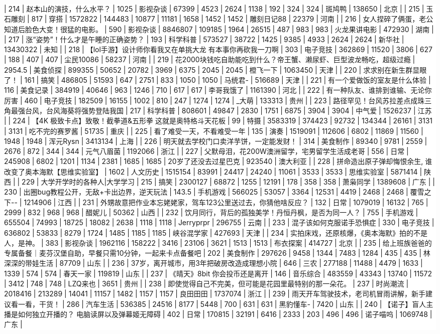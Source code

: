 | 214 | 赵本山的演技，什么水平？                                                                     |  1025      | 影视杂谈          |   67399 |   4523 |   2624 |   1138 |    192 |   324 |   324 | 斑鸠鸭             |   138650 | 北京     |
| 215 | 玉石雕刻                                                                             |   817      | 穿搭            | 1572822 | 144483 |  10877 |  11181 |   1658 |  1452 |  1452 | 雕刻日记88          |    22379 | 河南     |
| 216 | 女人捏碎了俩蛋，老公知道后脸色大变！很猛的电影。                                                         |   590      | 影视杂谈          | 8846807 | 109185 |   1964 |  26515 |    487 |   983 |   983 | 火龙果讲电影          |   472930 | 湖南     |
| 217 | 涨“姿势”！什么才是午睡的正确姿势？                                                               |   193      | 科学科普          |  573527 |  38722 |   1425 |   9385 |   4933 |  2624 |  2624 | 新华社             | 13430322 | 未知     |
| 218 | 【lol手游】设计师你看我又在单挑大龙 有本事你再砍我一刀啊                                                   |   303      | 电子竞技          |  362869 |  11520 |   3806 |    627 |    188 |   407 |   407 | 尘民10086         |    58237 | 河南     |
| 219 | 花2000块钱吃自助能吃到什么？帝王蟹、濑尿虾、巨型波龙畅吃，超级过瘾                                              |  2954.5    | 美食侦探          |  899355 |  50652 |  20782 |   3969 |   6375 |  2045 |  2045 | 橙飞一下            |  1063450 | 天津     |
| 220 | 求求别在新生群显眼了！                                                                      |   161      | 搞笑            |  486805 |  51593 |    647 |   2751 |    833 |  1050 |  1050 | 马统君-            |   516689 | 天津     |
| 221 | 有一个爱做饭的室友是什么体验                                                                   |   116      | 美食记录          |  384919 |  40646 |    963 |   1246 |    710 |   617 |   617 | 李哥我饿了           |  1161390 | 河北     |
| 222 | 有一种队友、谁排到谁输、无论你厉害                                                                |   460      | 电子竞技          |  182509 |  16155 |   1002 |    810 |    247 |  1274 |  1274 | _大萌             |   133313 | 贵州     |
| 223 | 路径罕见！台风苏拉差点成珠三角最强台风，台风海葵将强势登陆我国                                                  |   217      | 科学科普          |  808601 |  49847 |   2830 |   1751 |   6875 |  3904 |  3904 | 中气爱             |  1526237 | 江苏     |
| 224 | 【4K 极致卡点】致敬！截拳道&五形拳 这就是奥特格斗天花板                                                   |    99      | 特摄            | 3583319 | 374423 |  92732 | 134344 |  26161 |  3131 |  3131 | 吃不完的赛罗酱         |    51735 | 重庆     |
| 225 | 看了难受一天，不看难受一年                                                                    |   135      | 演奏            | 1519091 | 112606 |   6802 |  11869 |  11560 |  1948 |  1948 | 浑元Rysn          |  3413134 | 上海     |
| 226 | 明天就去学校门口卖洋芋饼，一定能发财！                                                              |   314      | 美食制作          |   89340 |   9781 |   2559 |   2676 |    872 |   344 |   344 | 元气八眉菌           |  1192066 | 浙江     |
| 227 | 父默母泪，花200W澳洲留学，宅男留学生活成老哥                                                         |   556      | 日常            |  245908 |   6802 |   1201 |   1134 |   2381 |  1685 |  1685 | 20岁了还没去过星巴克     |   923540 | 澳大利亚   |
| 228 | 拼命造出原子弹却悔恨余生, 谁改变了奥本海默【思维实验室】                                                    |  1602      | 人文历史          | 1515154 |  83991 |  24417 |  24240 |  11061 |  3533 |  3533 | 思维实验室           |  5871414 | 陕西     |
| 229 | 大学开学时的各种人|大学学习                                                                   |   215      | 搞笑            | 2300127 |  68872 |   1255 |  12191 |    178 |   358 |   358 | 萧枭同学            |  1389608 | 广东     |
| 230 | 出圈bug教程公开，无敌+卡出边界，逆天玩法                                                           |   143.5    | 手机游戏          |  566025 |  53057 |   3364 |  12531 |   4419 |  2468 |  2468 | 覆雪之下--          |  1214906 | 江西     |
| 231 | 外甥故意把作业本忘姥姥家，驾车123公里送过去，你猜他啥反应？                                                  |   132      | 日常            | 1079019 |  16132 |    765 |   2999 |    832 |   968 |   968 | 醋妮儿             |    50362 | 山西     |
| 232 | 饮月同行，背后的孤独美学！丹恒丹枫，是否为同一人？                                                        |   755      | 手机游戏          |  655504 |  74993 |  18725 |  18082 |   2638 |  1118 |  1118 | Jerryprpr       |   296755 | 云南     |
| 233 | 混子该如何克服诺手恐惧症                                                                     |   330      | 电子竞技          |  636802 |  53833 |   8279 |   1724 |   1485 |  1185 |  1185 | 峡谷混学家           |   427693 | 天津     |
| 234 | 实拍床戏，还原核爆，《奥本海默》拍的不是人，是神。                                                        |   383      | 影视杂谈          | 1962116 | 158222 |   3416 |  23106 |   3621 |  1513 |  1513 | 布衣探案            |   414727 | 北京     |
| 235 | 给上班族爸爸的专属备餐｜麦芬汉堡自助，早餐只需10分钟，一起来卡点备餐吧                                             |   202      | 美食制作          |  297626 |   9458 |   1344 |   7483 |   1284 |   435 |   435 | 林深深的带娃生活        |    87709 | 山东     |
| 236 | 37岁，离开城市，用3年把破房改造成理想小院                                                           |   646      | 三农            |  277188 |  11488 |   4479 |   1633 |   1339 |   574 |   574 | 春天一家            |   119819 | 山东     |
| 237 | 《晴天》8bit  你会投币还是离开                                                               |   146      | 音乐综合          |  483559 |  43343 |  13740 |  11572 |   3412 |   748 |   748 | LZQ来也           |     3651 | 贵州     |
| 238 | 即使觉得自己不完美，但可能是花园里最特别的那一朵花。                                                       |   237      | 时尚潮流          | 2018416 | 213289 |  14041 |  11157 |   1482 |  1157 |  1157 | 良田田田            |  1737074 | 浙江     |
| 239 | 雨天开车驾驶技术，老司机冒雨讲解，新手建议看一看，干货！                                                     |   286      | 汽车生活          |  536385 |  24516 |   8177 |   5448 |    700 |   631 |   631 | 黑豹懂车-           |     7420 | 山东     |
| 240 | 【诺子】盲人主播是如何独立开播的？ 电脑读屏以及弹幕姬无障碍                                                   |   402      | 日常            |  170815 |  32191 |   6416 |   2333 |    203 |   496 |   496 | 诺子喵呜            |  1069748 | 广东     |